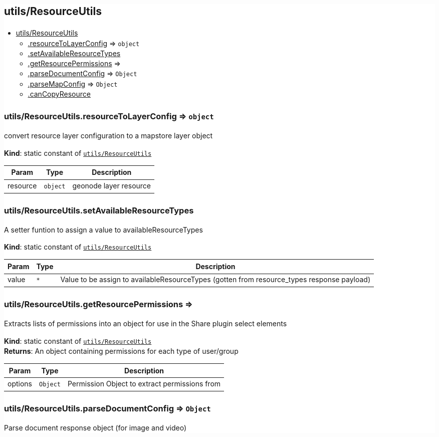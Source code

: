 <a name="module_utils/ResourceUtils"></a>

## utils/ResourceUtils

* [utils/ResourceUtils](#module_utils/ResourceUtils)
    * [.resourceToLayerConfig](#module_utils/ResourceUtils.resourceToLayerConfig) ⇒ <code>object</code>
    * [.setAvailableResourceTypes](#module_utils/ResourceUtils.setAvailableResourceTypes)
    * [.getResourcePermissions](#module_utils/ResourceUtils.getResourcePermissions) ⇒
    * [.parseDocumentConfig](#module_utils/ResourceUtils.parseDocumentConfig) ⇒ <code>Object</code>
    * [.parseMapConfig](#module_utils/ResourceUtils.parseMapConfig) ⇒ <code>Object</code>
    * [.canCopyResource](#module_utils/ResourceUtils.canCopyResource)

<a name="module_utils/ResourceUtils.resourceToLayerConfig"></a>

### utils/ResourceUtils.resourceToLayerConfig ⇒ <code>object</code>
convert resource layer configuration to a mapstore layer object

**Kind**: static constant of [<code>utils/ResourceUtils</code>](#module_utils/ResourceUtils)  

| Param | Type | Description |
| --- | --- | --- |
| resource | <code>object</code> | geonode layer resource |

<a name="module_utils/ResourceUtils.setAvailableResourceTypes"></a>

### utils/ResourceUtils.setAvailableResourceTypes
A setter funtion to assign a value to availableResourceTypes

**Kind**: static constant of [<code>utils/ResourceUtils</code>](#module_utils/ResourceUtils)  

| Param | Type | Description |
| --- | --- | --- |
| value | <code>\*</code> | Value to be assign to availableResourceTypes (gotten from resource_types response payload) |

<a name="module_utils/ResourceUtils.getResourcePermissions"></a>

### utils/ResourceUtils.getResourcePermissions ⇒
Extracts lists of permissions into an object for use in the Share plugin select elements

**Kind**: static constant of [<code>utils/ResourceUtils</code>](#module_utils/ResourceUtils)  
**Returns**: An object containing permissions for each type of user/group  

| Param | Type | Description |
| --- | --- | --- |
| options | <code>Object</code> | Permission Object to extract permissions from |

<a name="module_utils/ResourceUtils.parseDocumentConfig"></a>

### utils/ResourceUtils.parseDocumentConfig ⇒ <code>Object</code>
Parse document response object (for image and video)
